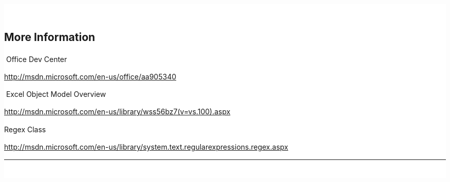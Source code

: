 </pre>
</div>
</div>
<div class="endscriptcode">&nbsp;</div>
<p class="MsoNormal"></p>
<h2>More Information</h2>
<p class="MsoNormal"><span style=""><span style="">&nbsp;</span>Office Dev Center
</span></p>
<p class="MsoNormal"><a href="http://msdn.microsoft.com/en-us/office/aa905340">http://msdn.microsoft.com/en-us/office/aa905340</a>
</p>
<p class="MsoNormal"><span style="">&nbsp;</span>Excel Object Model Overview</p>
<p class="MsoNormal"><a href="http://msdn.microsoft.com/en-us/library/wss56bz7(v=vs.100).aspx">http://msdn.microsoft.com/en-us/library/wss56bz7(v=vs.100).aspx</a>
</p>
<p class="MsoNormal">Regex Class</p>
<p class="MsoNormal"><a href="http://msdn.microsoft.com/en-us/library/system.text.regularexpressions.regex.aspx">http://msdn.microsoft.com/en-us/library/system.text.regularexpressions.regex.aspx</a>
</p>
<hr>
<div><a href="http://go.microsoft.com/?linkid=9759640" style="margin-top:3px"><img alt="" src="http://bit.ly/onecodelogo">
</a></div>

